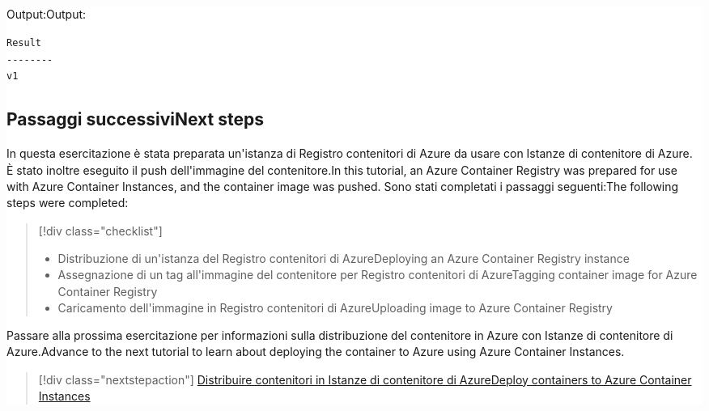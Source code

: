 <span data-ttu-id="9f6e7-152">Output:</span><span class="sxs-lookup"><span data-stu-id="9f6e7-152">Output:</span></span>

```azurecli
Result
--------
v1
```

## <a name="next-steps"></a><span data-ttu-id="9f6e7-153">Passaggi successivi</span><span class="sxs-lookup"><span data-stu-id="9f6e7-153">Next steps</span></span>

<span data-ttu-id="9f6e7-154">In questa esercitazione è stata preparata un'istanza di Registro contenitori di Azure da usare con Istanze di contenitore di Azure. È stato inoltre eseguito il push dell'immagine del contenitore.</span><span class="sxs-lookup"><span data-stu-id="9f6e7-154">In this tutorial, an Azure Container Registry was prepared for use with Azure Container Instances, and the container image was pushed.</span></span> <span data-ttu-id="9f6e7-155">Sono stati completati i passaggi seguenti:</span><span class="sxs-lookup"><span data-stu-id="9f6e7-155">The following steps were completed:</span></span>

> [!div class="checklist"]
> * <span data-ttu-id="9f6e7-156">Distribuzione di un'istanza del Registro contenitori di Azure</span><span class="sxs-lookup"><span data-stu-id="9f6e7-156">Deploying an Azure Container Registry instance</span></span>
> * <span data-ttu-id="9f6e7-157">Assegnazione di un tag all'immagine del contenitore per Registro contenitori di Azure</span><span class="sxs-lookup"><span data-stu-id="9f6e7-157">Tagging container image for Azure Container Registry</span></span>
> * <span data-ttu-id="9f6e7-158">Caricamento dell'immagine in Registro contenitori di Azure</span><span class="sxs-lookup"><span data-stu-id="9f6e7-158">Uploading image to Azure Container Registry</span></span>

<span data-ttu-id="9f6e7-159">Passare alla prossima esercitazione per informazioni sulla distribuzione del contenitore in Azure con Istanze di contenitore di Azure.</span><span class="sxs-lookup"><span data-stu-id="9f6e7-159">Advance to the next tutorial to learn about deploying the container to Azure using Azure Container Instances.</span></span>

> [!div class="nextstepaction"]
> [<span data-ttu-id="9f6e7-160">Distribuire contenitori in Istanze di contenitore di Azure</span><span class="sxs-lookup"><span data-stu-id="9f6e7-160">Deploy containers to Azure Container Instances</span></span>](./container-instances-tutorial-deploy-app.md)
